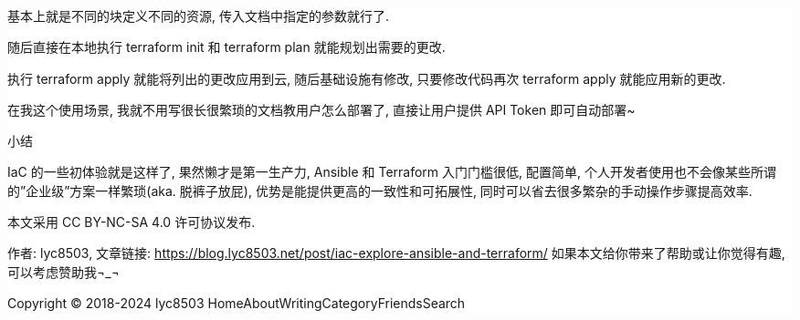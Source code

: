 
基本上就是不同的块定义不同的资源, 传入文档中指定的参数就行了.

随后直接在本地执行 terraform init 和 terraform plan 就能规划出需要的更改.

执行 terraform apply 就能将列出的更改应用到云, 随后基础设施有修改, 只要修改代码再次 terraform apply 就能应用新的更改.

在我这个使用场景, 我就不用写很长很繁琐的文档教用户怎么部署了, 直接让用户提供 API Token 即可自动部署~

小结

IaC 的一些初体验就是这样了, 果然懒才是第一生产力, Ansible 和 Terraform 入门门槛很低, 配置简单, 个人开发者使用也不会像某些所谓的”企业级”方案一样繁琐(aka. 脱裤子放屁), 优势是能提供更高的一致性和可拓展性, 同时可以省去很多繁杂的手动操作步骤提高效率.

本文采用 CC BY-NC-SA 4.0 许可协议发布.

作者: lyc8503, 文章链接: https://blog.lyc8503.net/post/iac-explore-ansible-and-terraform/
如果本文给你带来了帮助或让你觉得有趣, 可以考虑赞助我¬_¬

Copyright © 2018-2024 lyc8503
HomeAboutWritingCategoryFriendsSearch

